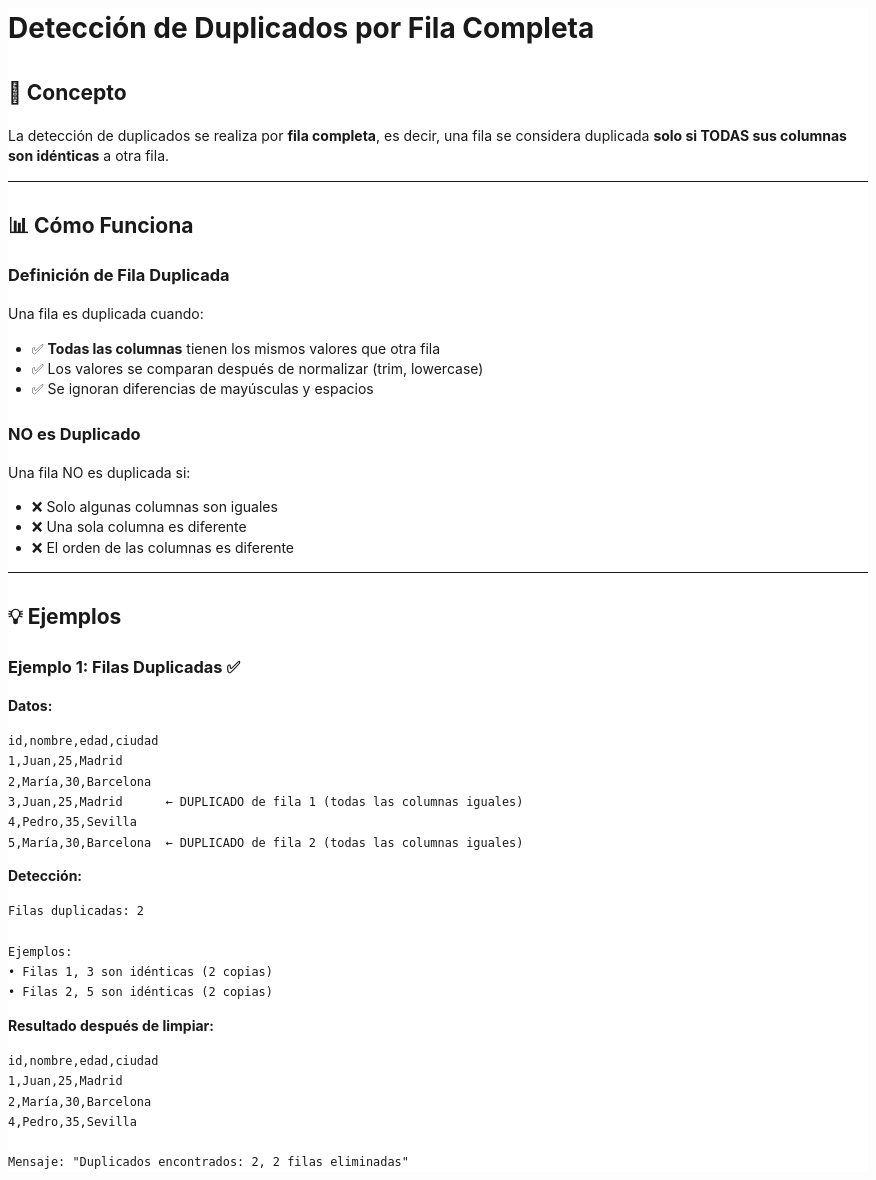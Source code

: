 # Detección de Duplicados por Fila Completa

## 🎯 Concepto

La detección de duplicados se realiza por **fila completa**, es decir, una fila se considera duplicada **solo si TODAS sus columnas son idénticas** a otra fila.

---

## 📊 Cómo Funciona

### Definición de Fila Duplicada

Una fila es duplicada cuando:
- ✅ **Todas las columnas** tienen los mismos valores que otra fila
- ✅ Los valores se comparan después de normalizar (trim, lowercase)
- ✅ Se ignoran diferencias de mayúsculas y espacios

### NO es Duplicado

Una fila NO es duplicada si:
- ❌ Solo algunas columnas son iguales
- ❌ Una sola columna es diferente
- ❌ El orden de las columnas es diferente

---

## 💡 Ejemplos

### Ejemplo 1: Filas Duplicadas ✅

**Datos:**
```csv
id,nombre,edad,ciudad
1,Juan,25,Madrid
2,María,30,Barcelona
3,Juan,25,Madrid      ← DUPLICADO de fila 1 (todas las columnas iguales)
4,Pedro,35,Sevilla
5,María,30,Barcelona  ← DUPLICADO de fila 2 (todas las columnas iguales)
```

**Detección:**
```
Filas duplicadas: 2

Ejemplos:
• Filas 1, 3 son idénticas (2 copias)
• Filas 2, 5 son idénticas (2 copias)
```

**Resultado después de limpiar:**
```csv
id,nombre,edad,ciudad
1,Juan,25,Madrid
2,María,30,Barcelona
4,Pedro,35,Sevilla

Mensaje: "Duplicados encontrados: 2, 2 filas eliminadas"
```

